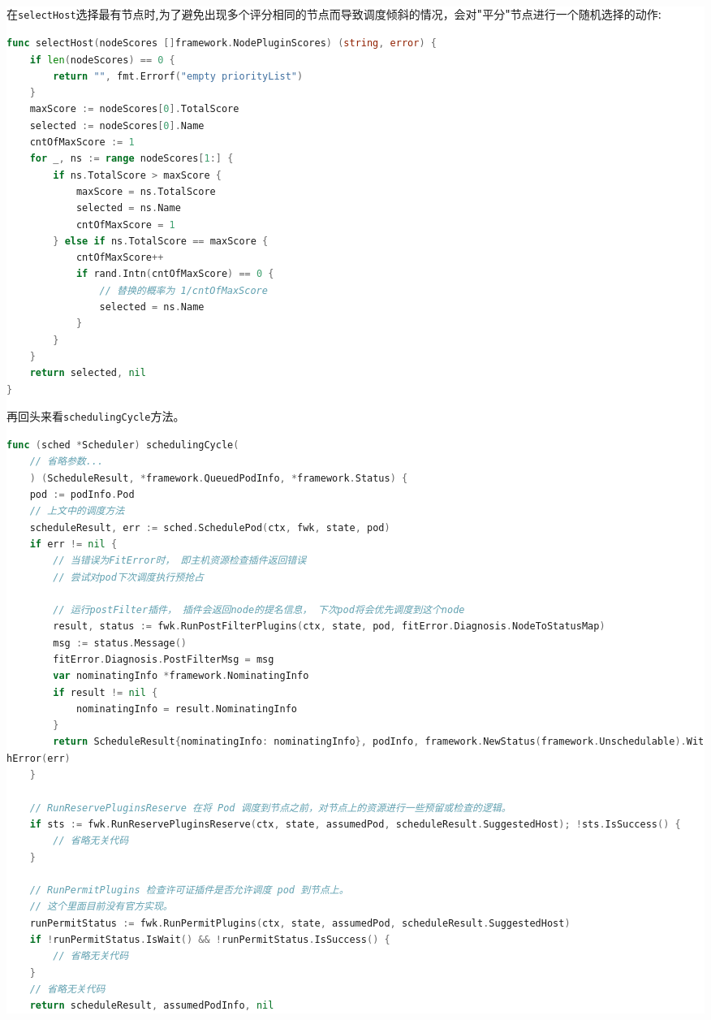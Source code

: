 在`selectHost`选择最有节点时,为了避免出现多个评分相同的节点而导致调度倾斜的情况，会对"平分"节点进行一个随机选择的动作:
```go
func selectHost(nodeScores []framework.NodePluginScores) (string, error) {
	if len(nodeScores) == 0 {
		return "", fmt.Errorf("empty priorityList")
	}
	maxScore := nodeScores[0].TotalScore
	selected := nodeScores[0].Name
	cntOfMaxScore := 1
	for _, ns := range nodeScores[1:] {
		if ns.TotalScore > maxScore {
			maxScore = ns.TotalScore
			selected = ns.Name
			cntOfMaxScore = 1
		} else if ns.TotalScore == maxScore {
			cntOfMaxScore++
			if rand.Intn(cntOfMaxScore) == 0 {
				// 替换的概率为 1/cntOfMaxScore
				selected = ns.Name
			}
		}
	}
	return selected, nil
}
```
再回头来看`schedulingCycle`方法。
```go
func (sched *Scheduler) schedulingCycle(
	// 省略参数...
	) (ScheduleResult, *framework.QueuedPodInfo, *framework.Status) {
	pod := podInfo.Pod
	// 上文中的调度方法
	scheduleResult, err := sched.SchedulePod(ctx, fwk, state, pod)
	if err != nil {
		// 当错误为FitError时， 即主机资源检查插件返回错误
		// 尝试对pod下次调度执行预抢占

		// 运行postFilter插件， 插件会返回node的提名信息， 下次pod将会优先调度到这个node
		result, status := fwk.RunPostFilterPlugins(ctx, state, pod, fitError.Diagnosis.NodeToStatusMap)
		msg := status.Message()
		fitError.Diagnosis.PostFilterMsg = msg
		var nominatingInfo *framework.NominatingInfo
		if result != nil {
			nominatingInfo = result.NominatingInfo
		}
		return ScheduleResult{nominatingInfo: nominatingInfo}, podInfo, framework.NewStatus(framework.Unschedulable).WithError(err)
	}

	// RunReservePluginsReserve 在将 Pod 调度到节点之前，对节点上的资源进行一些预留或检查的逻辑。
	if sts := fwk.RunReservePluginsReserve(ctx, state, assumedPod, scheduleResult.SuggestedHost); !sts.IsSuccess() {
		// 省略无关代码
	}

	// RunPermitPlugins 检查许可证插件是否允许调度 pod 到节点上。
	// 这个里面目前没有官方实现。
	runPermitStatus := fwk.RunPermitPlugins(ctx, state, assumedPod, scheduleResult.SuggestedHost)
	if !runPermitStatus.IsWait() && !runPermitStatus.IsSuccess() {
		// 省略无关代码
	}
	// 省略无关代码
	return scheduleResult, assumedPodInfo, nil
```
